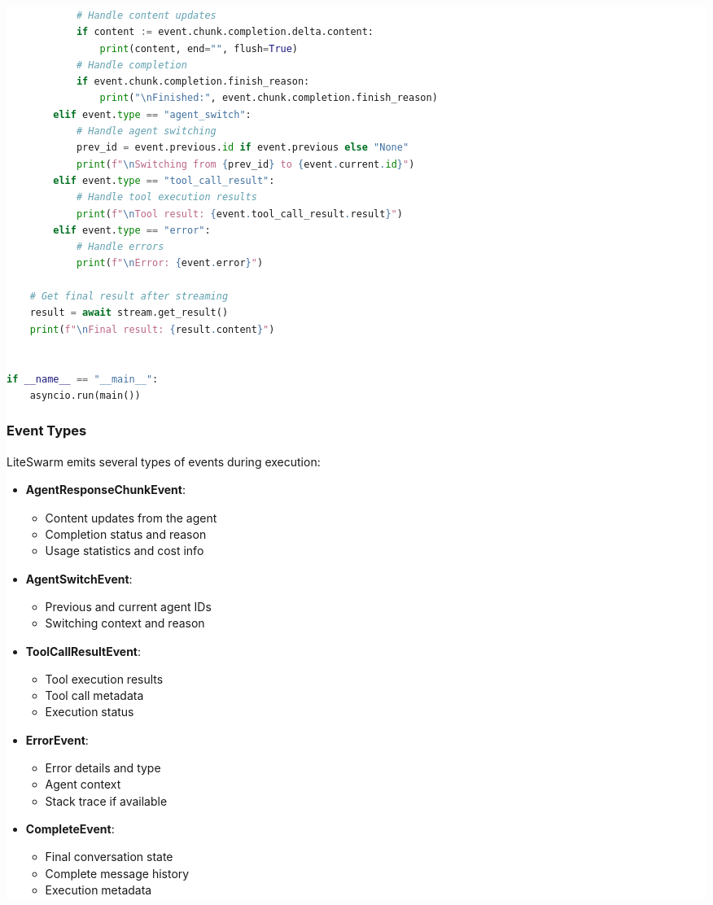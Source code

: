 ```python
            # Handle content updates
            if content := event.chunk.completion.delta.content:
                print(content, end="", flush=True)
            # Handle completion
            if event.chunk.completion.finish_reason:
                print("\nFinished:", event.chunk.completion.finish_reason)
        elif event.type == "agent_switch":
            # Handle agent switching
            prev_id = event.previous.id if event.previous else "None"
            print(f"\nSwitching from {prev_id} to {event.current.id}")
        elif event.type == "tool_call_result":
            # Handle tool execution results
            print(f"\nTool result: {event.tool_call_result.result}")
        elif event.type == "error":
            # Handle errors
            print(f"\nError: {event.error}")

    # Get final result after streaming
    result = await stream.get_result()
    print(f"\nFinal result: {result.content}")


if __name__ == "__main__":
    asyncio.run(main())
```

### Event Types

LiteSwarm emits several types of events during execution:

* **AgentResponseChunkEvent**:
   - Content updates from the agent
   - Completion status and reason
   - Usage statistics and cost info

* **AgentSwitchEvent**:
   - Previous and current agent IDs
   - Switching context and reason

* **ToolCallResultEvent**:
   - Tool execution results
   - Tool call metadata
   - Execution status

* **ErrorEvent**:
   - Error details and type
   - Agent context
   - Stack trace if available

* **CompleteEvent**:
   - Final conversation state
   - Complete message history
   - Execution metadata
